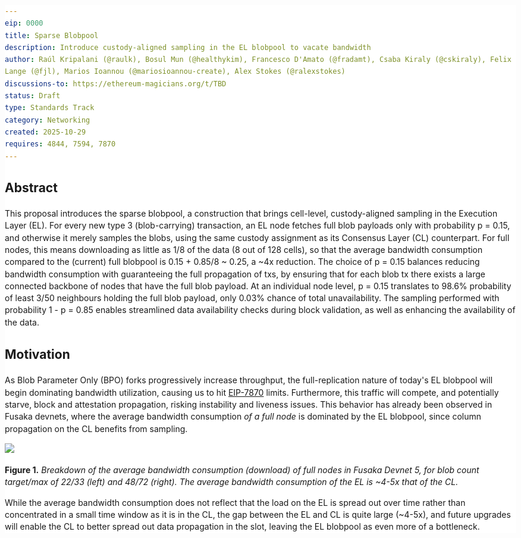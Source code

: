 ```yaml
---
eip: 0000
title: Sparse Blobpool
description: Introduce custody-aligned sampling in the EL blobpool to vacate bandwidth
author: Raúl Kripalani (@raulk), Bosul Mun (@healthykim), Francesco D'Amato (@fradamt), Csaba Kiraly (@cskiraly), Felix Lange (@fjl), Marios Ioannou (@mariosioannou-create), Alex Stokes (@ralexstokes)
discussions-to: https://ethereum-magicians.org/t/TBD
status: Draft
type: Standards Track
category: Networking
created: 2025-10-29
requires: 4844, 7594, 7870
---
```


## Abstract

This proposal introduces the sparse blobpool, a construction that brings cell-level, custody-aligned sampling in the Execution Layer (EL). For every new type 3 (blob-carrying) transaction, an EL node fetches full blob payloads only with probability p = 0.15, and otherwise it merely samples the blobs, using the same custody assignment as its Consensus Layer (CL) counterpart. For full nodes, this means downloading as little as 1/8 of the data (8 out of 128 cells), so that the average bandwidth consumption compared to the (current) full blobpool is 0.15 + 0.85/8 ~ 0.25, a ~4x reduction. The choice of p = 0.15 balances reducing bandwidth consumption with guaranteeing the full propagation of txs, by ensuring that for each blob tx there exists a large connected backbone of nodes that have the full blob payload. At an individual node level, p = 0.15 translates to 98.6% probability of least 3/50 neighbours holding the full blob payload, only 0.03% chance of total unavailability. The sampling performed with probability 1 - p = 0.85 enables streamlined data availability checks during block validation, as well as enhancing the availability of the data.

## Motivation

As Blob Parameter Only (BPO) forks progressively increase throughput, the full-replication nature of today's EL blobpool will begin dominating bandwidth utilization, causing us to hit [EIP-7870](./eip-7870.md) limits. Furthermore, this traffic will compete, and potentially starve, block and attestation propagation, risking instability and liveness issues. This behavior has already been observed in Fusaka devnets, where the average bandwidth consumption _of a full node_ is dominated by the EL blobpool, since column propagation on the CL benefits from sampling.

![](https://notes.ethereum.org/_uploads/BkSJvMp0ge.png)

**Figure 1.** _Breakdown of the average bandwidth consumption (download) of full nodes in Fusaka Devnet 5, for blob count target/max of 22/33 (left) and 48/72 (right). The average bandwidth consumption of the EL is ~4-5x that of the CL._

While the average bandwidth consumption does not reflect that the load on the EL is spread out over time rather than concentrated in a small time window as it is in the CL, the gap between the EL and CL is quite large (~4-5x), and future upgrades will enable the CL to better spread out data propagation in the slot, leaving the EL blobpool as even more of a bottleneck.
